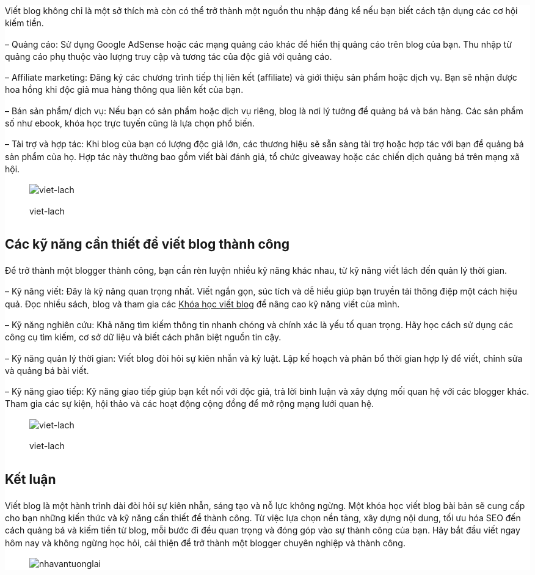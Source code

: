 Viết blog không chỉ là một sở thích mà còn có thể trở thành một nguồn thu nhập đáng kể nếu bạn biết cách tận dụng các cơ hội kiếm tiền.

– Quảng cáo: Sử dụng Google AdSense hoặc các mạng quảng cáo khác để hiển thị quảng cáo trên blog của bạn. Thu nhập từ quảng cáo phụ thuộc vào lượng truy cập và tương tác của độc giả với quảng cáo.

– Affiliate marketing: Đăng ký các chương trình tiếp thị liên kết (affiliate) và giới thiệu sản phẩm hoặc dịch vụ. Bạn sẽ nhận được hoa hồng khi độc giả mua hàng thông qua liên kết của bạn.

– Bán sản phẩm/ dịch vụ: Nếu bạn có sản phẩm hoặc dịch vụ riêng, blog là nơi lý tưởng để quảng bá và bán hàng. Các sản phẩm số như ebook, khóa học trực tuyến cũng là lựa chọn phổ biến.

– Tài trợ và hợp tác: Khi blog của bạn có lượng độc giả lớn, các thương hiệu sẽ sẵn sàng tài trợ hoặc hợp tác với bạn để quảng bá sản phẩm của họ. Hợp tác này thường bao gồm viết bài đánh giá, tổ chức giveaway hoặc các chiến dịch quảng bá trên mạng xã hội.

<figure><img src="https://banmaixanh.vercel.app/image/article/viet-lach-018.jpg" alt="viet-lach" title="viet-lach-nhavantuonglai" height=100% width=100%><figcaption><p>viet-lach</p></figcaption></figure>

## Các kỹ năng cần thiết để viết blog thành công

Để trở thành một blogger thành công, bạn cần rèn luyện nhiều kỹ năng khác nhau, từ kỹ năng viết lách đến quản lý thời gian.

– Kỹ năng viết: Đây là kỹ năng quan trọng nhất. Viết ngắn gọn, súc tích và dễ hiểu giúp bạn truyền tải thông điệp một cách hiệu quả. Đọc nhiều sách, blog và tham gia các [Khóa học viết blog](https://nhavantuonglai.com/article/huong-dan-viet-blog) để nâng cao kỹ năng viết của mình.

– Kỹ năng nghiên cứu: Khả năng tìm kiếm thông tin nhanh chóng và chính xác là yếu tố quan trọng. Hãy học cách sử dụng các công cụ tìm kiếm, cơ sở dữ liệu và biết cách phân biệt nguồn tin cậy.

– Kỹ năng quản lý thời gian: Viết blog đòi hỏi sự kiên nhẫn và kỷ luật. Lập kế hoạch và phân bổ thời gian hợp lý để viết, chỉnh sửa và quảng bá bài viết.

– Kỹ năng giao tiếp: Kỹ năng giao tiếp giúp bạn kết nối với độc giả, trả lời bình luận và xây dựng mối quan hệ với các blogger khác. Tham gia các sự kiện, hội thảo và các hoạt động cộng đồng để mở rộng mạng lưới quan hệ.

<figure><img src="https://banmaixanh.vercel.app/image/article/viet-lach-019.jpg" alt="viet-lach" title="viet-lach-nhavantuonglai" height=100% width=100%><figcaption><p>viet-lach</p></figcaption></figure>

## Kết luận

Viết blog là một hành trình dài đòi hỏi sự kiên nhẫn, sáng tạo và nỗ lực không ngừng. Một khóa học viết blog bài bản sẽ cung cấp cho bạn những kiến thức và kỹ năng cần thiết để thành công. Từ việc lựa chọn nền tảng, xây dựng nội dung, tối ưu hóa SEO đến cách quảng bá và kiếm tiền từ blog, mỗi bước đi đều quan trọng và đóng góp vào sự thành công của bạn. Hãy bắt đầu viết ngay hôm nay và không ngừng học hỏi, cải thiện để trở thành một blogger chuyên nghiệp và thành công.

<figure><img src="https://banmaixanh.vercel.app/image/cover/001-214.jpg" alt="nhavantuonglai" title="nhavantuonglai" height=100% width=100%><figcaption><p></p></figcaption></figure>